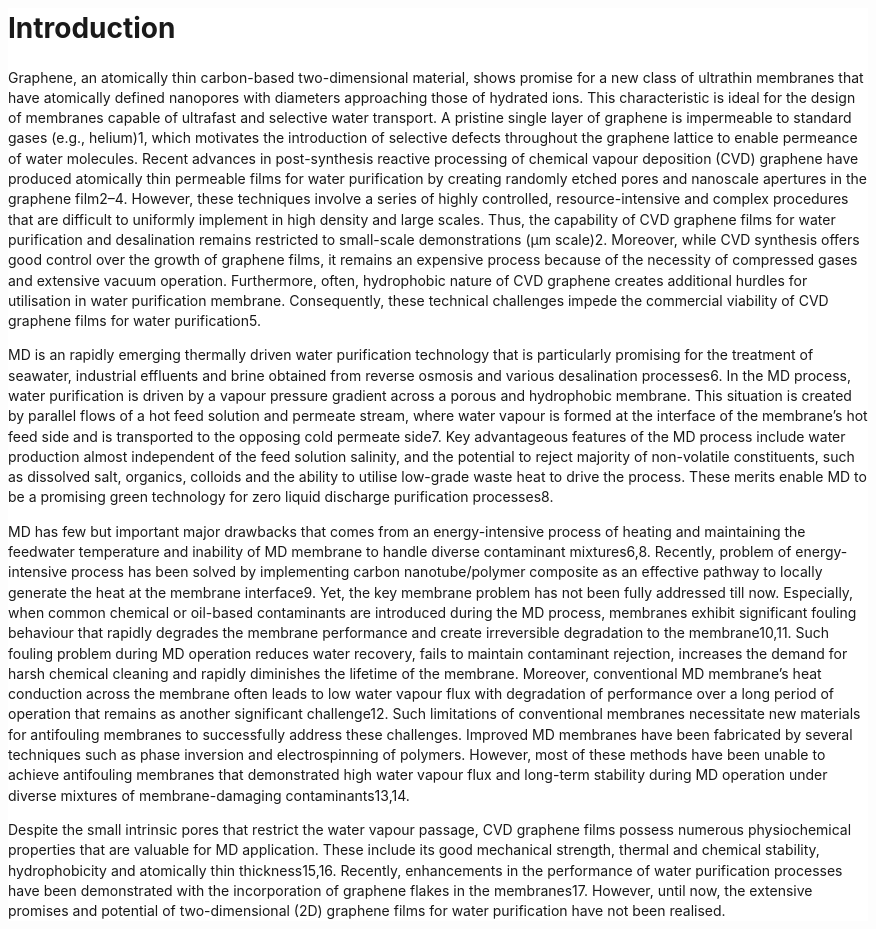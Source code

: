 # Introduction

Graphene, an atomically thin carbon-based two-dimensional material, shows promise for a new class of ultrathin membranes that have atomically defined nanopores with diameters approaching those of hydrated ions. This characteristic is ideal for the design of membranes capable of ultrafast and selective water transport. A pristine single layer of graphene is impermeable to standard gases (e.g., helium)1, which motivates the introduction of selective defects throughout the graphene lattice to enable permeance of water molecules. Recent advances in post-synthesis reactive processing of chemical vapour deposition (CVD) graphene have produced atomically thin permeable films for water purification by creating randomly etched pores and nanoscale apertures in the graphene film2–4. However, these techniques involve a series of highly controlled, resource-intensive and complex procedures that are difficult to uniformly implement in high density and large scales. Thus, the capability of CVD graphene films for water purification and desalination remains restricted to small-scale demonstrations (µm scale)2. Moreover, while CVD synthesis offers good control over the growth of graphene films, it remains an expensive process because of the necessity of compressed gases and extensive vacuum operation. Furthermore, often, hydrophobic nature of CVD graphene creates additional hurdles for utilisation in water purification membrane. Consequently, these technical challenges impede the commercial viability of CVD graphene films for water purification5.

MD is an rapidly emerging thermally driven water purification technology that is particularly promising for the treatment of seawater, industrial effluents and brine obtained from reverse osmosis and various desalination processes6. In the MD process, water purification is driven by a vapour pressure gradient across a porous and hydrophobic membrane. This situation is created by parallel flows of a hot feed solution and permeate stream, where water vapour is formed at the interface of the membrane’s hot feed side and is transported to the opposing cold permeate side7. Key advantageous features of the MD process include water production almost independent of the feed solution salinity, and the potential to reject majority of non-volatile constituents, such as dissolved salt, organics, colloids and the ability to utilise low-grade waste heat to drive the process. These merits enable MD to be a promising green technology for zero liquid discharge purification processes8.

MD has few but important major drawbacks that comes from an energy-intensive process of heating and maintaining the feedwater temperature and inability of MD membrane to handle diverse contaminant mixtures6,8. Recently, problem of energy-intensive process has been solved by implementing carbon nanotube/polymer composite as an effective pathway to locally generate the heat at the membrane interface9. Yet, the key membrane problem has not been fully addressed till now. Especially, when common chemical or oil-based contaminants are introduced during the MD process, membranes exhibit significant fouling behaviour that rapidly degrades the membrane performance and create irreversible degradation to the membrane10,11. Such fouling problem during MD operation reduces water recovery, fails to maintain contaminant rejection, increases the demand for harsh chemical cleaning and rapidly diminishes the lifetime of the membrane. Moreover, conventional MD membrane’s heat conduction across the membrane often leads to low water vapour flux with degradation of performance over a long period of operation that remains as another significant challenge12. Such limitations of conventional membranes necessitate new materials for antifouling membranes to successfully address these challenges. Improved MD membranes have been fabricated by several techniques such as phase inversion and electrospinning of polymers. However, most of these methods have been unable to achieve antifouling membranes that demonstrated high water vapour flux and long-term stability during MD operation under diverse mixtures of membrane-damaging contaminants13,14.

Despite the small intrinsic pores that restrict the water vapour passage, CVD graphene films possess numerous physiochemical properties that are valuable for MD application. These include its good mechanical strength, thermal and chemical stability, hydrophobicity and atomically thin thickness15,16. Recently, enhancements in the performance of water purification processes have been demonstrated with the incorporation of graphene flakes in the membranes17. However, until now, the extensive promises and potential of two-dimensional (2D) graphene films for water purification have not been realised.
